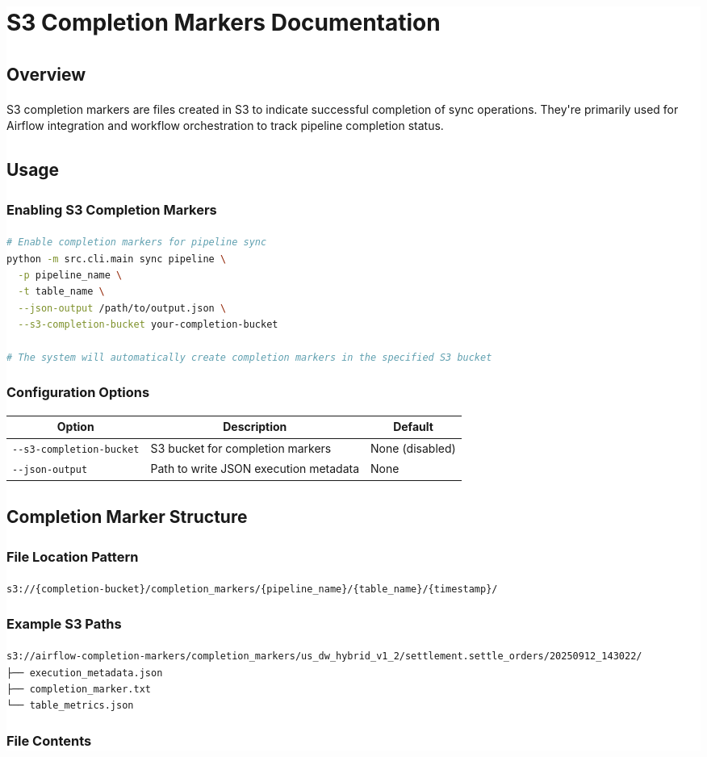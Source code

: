 # S3 Completion Markers Documentation

## Overview

S3 completion markers are files created in S3 to indicate successful completion of sync operations. They're primarily used for Airflow integration and workflow orchestration to track pipeline completion status.

## Usage

### Enabling S3 Completion Markers

```bash
# Enable completion markers for pipeline sync
python -m src.cli.main sync pipeline \
  -p pipeline_name \
  -t table_name \
  --json-output /path/to/output.json \
  --s3-completion-bucket your-completion-bucket

# The system will automatically create completion markers in the specified S3 bucket
```

### Configuration Options

| Option | Description | Default |
|--------|-------------|---------|
| `--s3-completion-bucket` | S3 bucket for completion markers | None (disabled) |
| `--json-output` | Path to write JSON execution metadata | None |

## Completion Marker Structure

### File Location Pattern

```
s3://{completion-bucket}/completion_markers/{pipeline_name}/{table_name}/{timestamp}/
```

### Example S3 Paths

```
s3://airflow-completion-markers/completion_markers/us_dw_hybrid_v1_2/settlement.settle_orders/20250912_143022/
├── execution_metadata.json
├── completion_marker.txt
└── table_metrics.json
```

### File Contents
